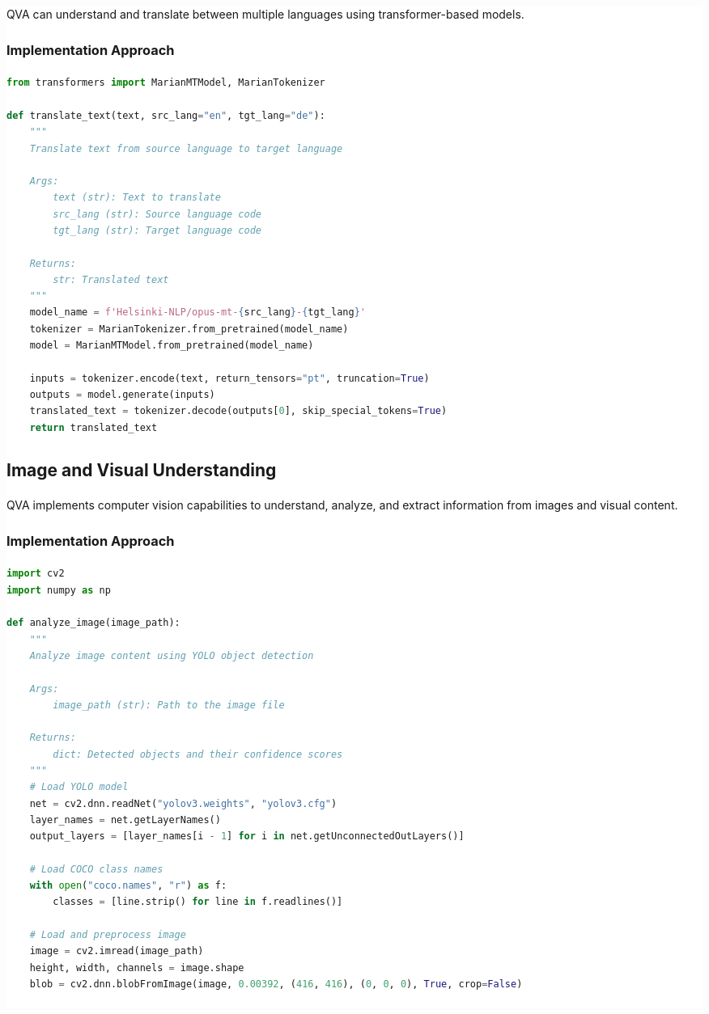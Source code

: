 QVA can understand and translate between multiple languages using transformer-based models.

### Implementation Approach

```python
from transformers import MarianMTModel, MarianTokenizer

def translate_text(text, src_lang="en", tgt_lang="de"):
    """
    Translate text from source language to target language
    
    Args:
        text (str): Text to translate
        src_lang (str): Source language code
        tgt_lang (str): Target language code
        
    Returns:
        str: Translated text
    """
    model_name = f'Helsinki-NLP/opus-mt-{src_lang}-{tgt_lang}'
    tokenizer = MarianTokenizer.from_pretrained(model_name)
    model = MarianMTModel.from_pretrained(model_name)

    inputs = tokenizer.encode(text, return_tensors="pt", truncation=True)
    outputs = model.generate(inputs)
    translated_text = tokenizer.decode(outputs[0], skip_special_tokens=True)
    return translated_text
```

## Image and Visual Understanding

QVA implements computer vision capabilities to understand, analyze, and extract information from images and visual content.

### Implementation Approach

```python
import cv2
import numpy as np

def analyze_image(image_path):
    """
    Analyze image content using YOLO object detection
    
    Args:
        image_path (str): Path to the image file
        
    Returns:
        dict: Detected objects and their confidence scores
    """
    # Load YOLO model
    net = cv2.dnn.readNet("yolov3.weights", "yolov3.cfg")
    layer_names = net.getLayerNames()
    output_layers = [layer_names[i - 1] for i in net.getUnconnectedOutLayers()]
    
    # Load COCO class names
    with open("coco.names", "r") as f:
        classes = [line.strip() for line in f.readlines()]
    
    # Load and preprocess image
    image = cv2.imread(image_path)
    height, width, channels = image.shape
    blob = cv2.dnn.blobFromImage(image, 0.00392, (416, 416), (0, 0, 0), True, crop=False)
    
```